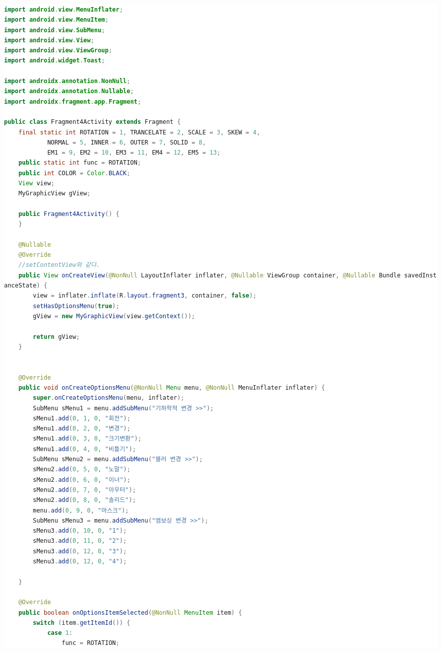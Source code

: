 ```java
import android.view.MenuInflater;
import android.view.MenuItem;
import android.view.SubMenu;
import android.view.View;
import android.view.ViewGroup;
import android.widget.Toast;

import androidx.annotation.NonNull;
import androidx.annotation.Nullable;
import androidx.fragment.app.Fragment;

public class Fragment4Activity extends Fragment {
    final static int ROTATION = 1, TRANCELATE = 2, SCALE = 3, SKEW = 4,
            NORMAL = 5, INNER = 6, OUTER = 7, SOLID = 8,
            EM1 = 9, EM2 = 10, EM3 = 11, EM4 = 12, EM5 = 13;
    public static int func = ROTATION;
    public int COLOR = Color.BLACK;
    View view;
    MyGraphicView gView;

    public Fragment4Activity() {
    }

    @Nullable
    @Override
    //setContentView와 같다.
    public View onCreateView(@NonNull LayoutInflater inflater, @Nullable ViewGroup container, @Nullable Bundle savedInstanceState) {
        view = inflater.inflate(R.layout.fragment3, container, false);
        setHasOptionsMenu(true);
        gView = new MyGraphicView(view.getContext());

        return gView;
    }


    @Override
    public void onCreateOptionsMenu(@NonNull Menu menu, @NonNull MenuInflater inflater) {
        super.onCreateOptionsMenu(menu, inflater);
        SubMenu sMenu1 = menu.addSubMenu("기하학적 변경 >>");
        sMenu1.add(0, 1, 0, "회전");
        sMenu1.add(0, 2, 0, "변경");
        sMenu1.add(0, 3, 0, "크기변환");
        sMenu1.add(0, 4, 0, "비틀기");
        SubMenu sMenu2 = menu.addSubMenu("블러 변경 >>");
        sMenu2.add(0, 5, 0, "노말");
        sMenu2.add(0, 6, 0, "이너");
        sMenu2.add(0, 7, 0, "아우터");
        sMenu2.add(0, 8, 0, "솔리드");
        menu.add(0, 9, 0, "마스크");
        SubMenu sMenu3 = menu.addSubMenu("엠보싱 변경 >>");
        sMenu3.add(0, 10, 0, "1");
        sMenu3.add(0, 11, 0, "2");
        sMenu3.add(0, 12, 0, "3");
        sMenu3.add(0, 12, 0, "4");

    }

    @Override
    public boolean onOptionsItemSelected(@NonNull MenuItem item) {
        switch (item.getItemId()) {
            case 1:
                func = ROTATION;
```